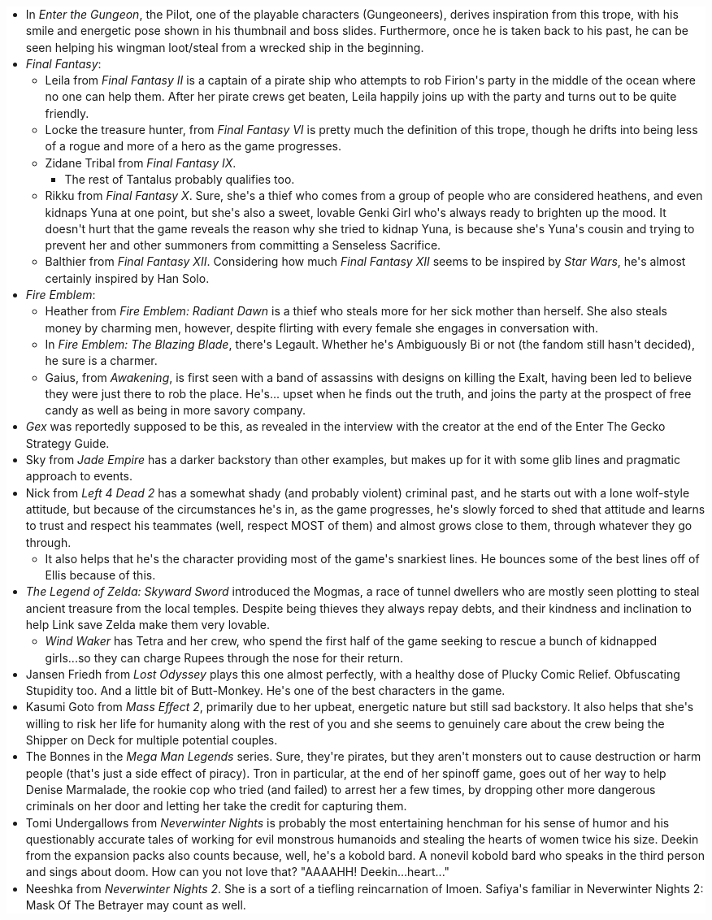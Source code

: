 -   In _Enter the Gungeon_, the Pilot, one of the playable characters (Gungeoneers), derives inspiration from this trope, with his smile and energetic pose shown in his thumbnail and boss slides. Furthermore, once he is taken back to his past, he can be seen helping his wingman loot/steal from a wrecked ship in the beginning.
-   _Final Fantasy_:
    -   Leila from _Final Fantasy II_ is a captain of a pirate ship who attempts to rob Firion's party in the middle of the ocean where no one can help them. After her pirate crews get beaten, Leila happily joins up with the party and turns out to be quite friendly.
    -   Locke the treasure hunter, from _Final Fantasy VI_ is pretty much the definition of this trope, though he drifts into being less of a rogue and more of a hero as the game progresses.
    -   Zidane Tribal from _Final Fantasy IX_.
        -   The rest of Tantalus probably qualifies too.
    -   Rikku from _Final Fantasy X_. Sure, she's a thief who comes from a group of people who are considered heathens, and even kidnaps Yuna at one point, but she's also a sweet, lovable Genki Girl who's always ready to brighten up the mood. It doesn't hurt that the game reveals the reason why she tried to kidnap Yuna, is because she's Yuna's cousin and trying to prevent her and other summoners from committing a Senseless Sacrifice.
    -   Balthier from _Final Fantasy XII_. Considering how much _Final Fantasy XII_ seems to be inspired by _Star Wars_, he's almost certainly inspired by Han Solo.
-   _Fire Emblem_:
    -   Heather from _Fire Emblem: Radiant Dawn_ is a thief who steals more for her sick mother than herself. She also steals money by charming men, however, despite flirting with every female she engages in conversation with.
    -   In _Fire Emblem: The Blazing Blade_, there's Legault. Whether he's Ambiguously Bi or not (the fandom still hasn't decided), he sure is a charmer.
    -   Gaius, from _Awakening_, is first seen with a band of assassins with designs on killing the Exalt, having been led to believe they were just there to rob the place. He's... upset when he finds out the truth, and joins the party at the prospect of free candy as well as being in more savory company.
-   _Gex_ was reportedly supposed to be this, as revealed in the interview with the creator at the end of the Enter The Gecko Strategy Guide.
-   Sky from _Jade Empire_ has a darker backstory than other examples, but makes up for it with some glib lines and pragmatic approach to events.
-   Nick from _Left 4 Dead 2_ has a somewhat shady (and probably violent) criminal past, and he starts out with a lone wolf-style attitude, but because of the circumstances he's in, as the game progresses, he's slowly forced to shed that attitude and learns to trust and respect his teammates (well, respect MOST of them) and almost grows close to them, through whatever they go through.
    -   It also helps that he's the character providing most of the game's snarkiest lines. He bounces some of the best lines off of Ellis because of this.
-   _The Legend of Zelda: Skyward Sword_ introduced the Mogmas, a race of tunnel dwellers who are mostly seen plotting to steal ancient treasure from the local temples. Despite being thieves they always repay debts, and their kindness and inclination to help Link save Zelda make them very lovable.
    -   _Wind Waker_ has Tetra and her crew, who spend the first half of the game seeking to rescue a bunch of kidnapped girls...so they can charge Rupees through the nose for their return.
-   Jansen Friedh from _Lost Odyssey_ plays this one almost perfectly, with a healthy dose of Plucky Comic Relief. Obfuscating Stupidity too. And a little bit of Butt-Monkey. He's one of the best characters in the game.
-   Kasumi Goto from _Mass Effect 2_, primarily due to her upbeat, energetic nature but still sad backstory. It also helps that she's willing to risk her life for humanity along with the rest of you and she seems to genuinely care about the crew being the Shipper on Deck for multiple potential couples.
-   The Bonnes in the _Mega Man Legends_ series. Sure, they're pirates, but they aren't monsters out to cause destruction or harm people (that's just a side effect of piracy). Tron in particular, at the end of her spinoff game, goes out of her way to help Denise Marmalade, the rookie cop who tried (and failed) to arrest her a few times, by dropping other more dangerous criminals on her door and letting her take the credit for capturing them.
-   Tomi Undergallows from _Neverwinter Nights_ is probably the most entertaining henchman for his sense of humor and his questionably accurate tales of working for evil monstrous humanoids and stealing the hearts of women twice his size. Deekin from the expansion packs also counts because, well, he's a kobold bard. A nonevil kobold bard who speaks in the third person and sings about doom. How can you not love that? "AAAAHH! Deekin...heart..."
-   Neeshka from _Neverwinter Nights 2_. She is a sort of a tiefling reincarnation of Imoen. Safiya's familiar in Neverwinter Nights 2: Mask Of The Betrayer may count as well.
